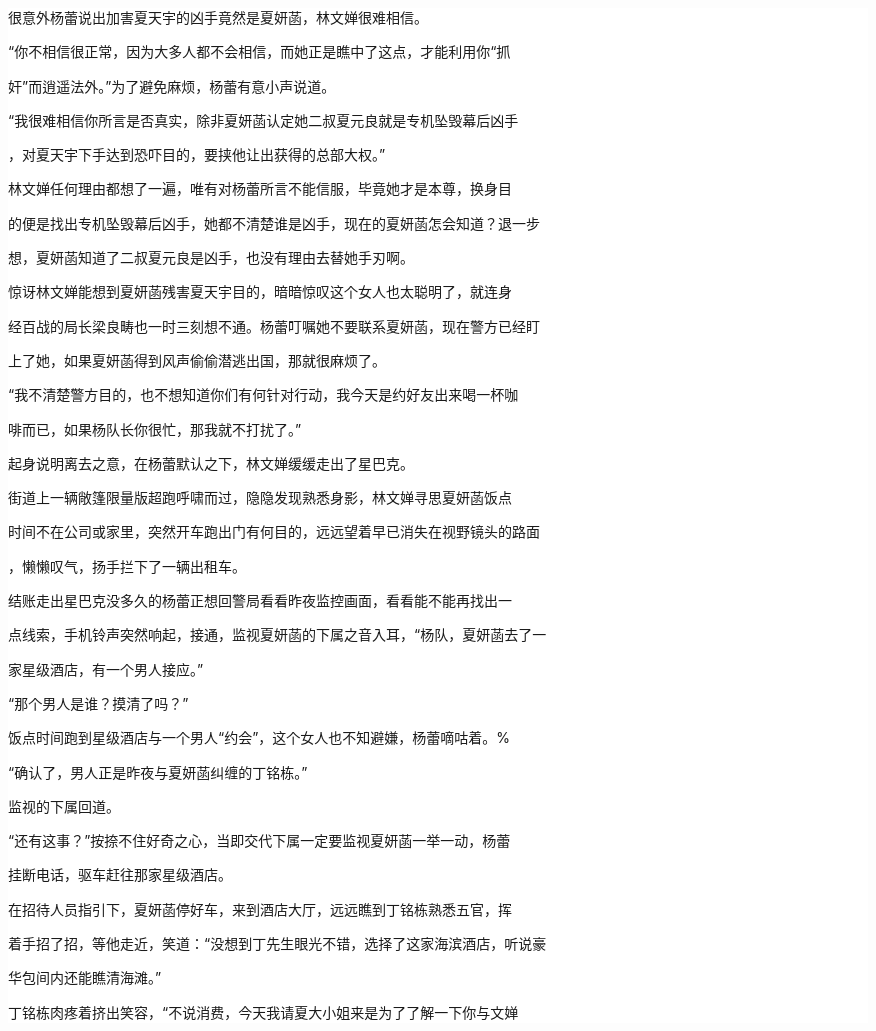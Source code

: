 

很意外杨蕾说出加害夏天宇的凶手竟然是夏妍菡，林文婵很难相信。

“你不相信很正常，因为大多人都不会相信，而她正是瞧中了这点，才能利用你“抓

奸”而逍遥法外。”为了避免麻烦，杨蕾有意小声说道。



“我很难相信你所言是否真实，除非夏妍菡认定她二叔夏元良就是专机坠毁幕后凶手

，对夏天宇下手达到恐吓目的，要挟他让出获得的总部大权。”

林文婵任何理由都想了一遍，唯有对杨蕾所言不能信服，毕竟她才是本尊，换身目

的便是找出专机坠毁幕后凶手，她都不清楚谁是凶手，现在的夏妍菡怎会知道？退一步

想，夏妍菡知道了二叔夏元良是凶手，也没有理由去替她手刃啊。

惊讶林文婵能想到夏妍菡残害夏天宇目的，暗暗惊叹这个女人也太聪明了，就连身

经百战的局长梁良畴也一时三刻想不通。杨蕾叮嘱她不要联系夏妍菡，现在警方已经盯

上了她，如果夏妍菡得到风声偷偷潜逃出国，那就很麻烦了。

“我不清楚警方目的，也不想知道你们有何针对行动，我今天是约好友出来喝一杯咖

啡而已，如果杨队长你很忙，那我就不打扰了。”

起身说明离去之意，在杨蕾默认之下，林文婵缓缓走出了星巴克。

街道上一辆敞篷限量版超跑呼啸而过，隐隐发现熟悉身影，林文婵寻思夏妍菡饭点

时间不在公司或家里，突然开车跑出门有何目的，远远望着早已消失在视野镜头的路面

，懒懒叹气，扬手拦下了一辆出租车。

结账走出星巴克没多久的杨蕾正想回警局看看昨夜监控画面，看看能不能再找出一

点线索，手机铃声突然响起，接通，监视夏妍菡的下属之音入耳，“杨队，夏妍菡去了一

家星级酒店，有一个男人接应。”

“那个男人是谁？摸清了吗？”



饭点时间跑到星级酒店与一个男人“约会”，这个女人也不知避嫌，杨蕾嘀咕着。%

“确认了，男人正是昨夜与夏妍菡纠缠的丁铭栋。”

监视的下属回道。

“还有这事？”按捺不住好奇之心，当即交代下属一定要监视夏妍菡一举一动，杨蕾

挂断电话，驱车赶往那家星级酒店。



在招待人员指引下，夏妍菡停好车，来到酒店大厅，远远瞧到丁铭栋熟悉五官，挥

着手招了招，等他走近，笑道：“没想到丁先生眼光不错，选择了这家海滨酒店，听说豪

华包间内还能瞧清海滩。”

丁铭栋肉疼着挤出笑容，“不说消费，今天我请夏大小姐来是为了了解一下你与文婵
